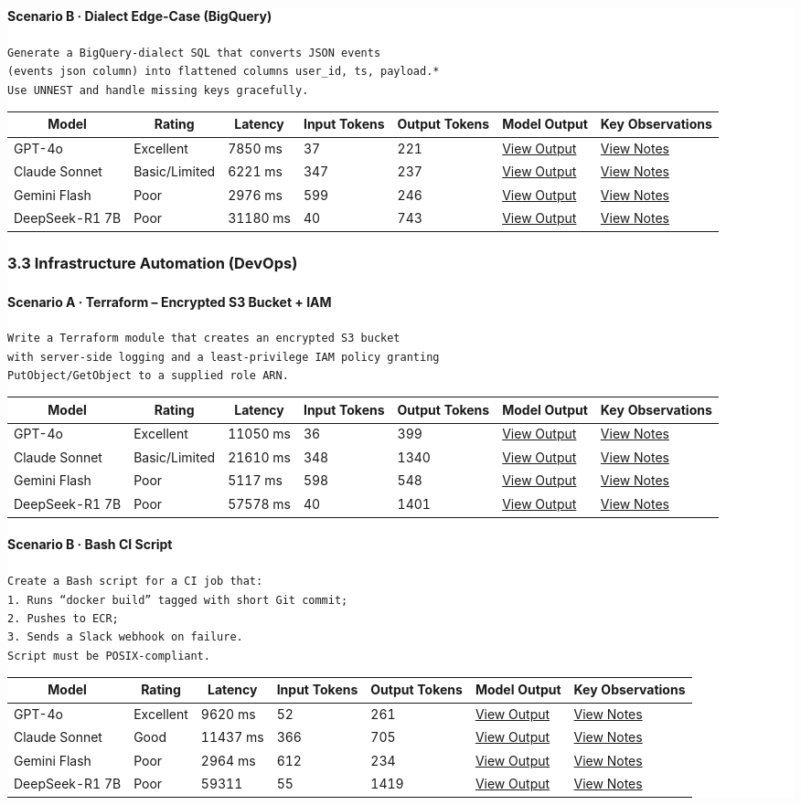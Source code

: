 #### Scenario B · Dialect Edge-Case (BigQuery)

```text
Generate a BigQuery-dialect SQL that converts JSON events
(events json column) into flattened columns user_id, ts, payload.*
Use UNNEST and handle missing keys gracefully.

```

| Model           | Rating | Latency | Input Tokens | Output Tokens | Model Output | Key Observations |
|----------------|--------|-------------|--------------|----------------|-------------------------------|------------------|
| GPT-4o         |Excellent|7850 ms|37|221|[View Output](gpt-4o/sql-generation/scenario-b/output.txt)|[View Notes](gpt-4o/sql-generation/scenario-b/key-observation.md)|
| Claude Sonnet  | Basic/Limited   |     6221 ms        |   347           |    237            |  [View Output](claude-3-7/sql-generation/scenario-b/output.txt)  |     [View Notes](claude-3-7/sql-generation/scenario-b/key-observation.md)             |
| Gemini Flash   |Poor|2976 ms|599|246|[View Output](gemini-1-5-flash/sql-generation/scenario-b/output.txt)|[View Notes](gemini-1-5-flash/sql-generation/scenario-b/key-observation.md)|
| DeepSeek-R1 7B | Poor       |  31180 ms|      40        |      743          |   [View Output](deepseek-r1-7b/sql-generation/scenario-b/output.txt)    |    [View Notes](deepseek-r1-7b/sql-generation/scenario-b/key-observation.md)              |


### 3.3 Infrastructure Automation (DevOps)

#### Scenario A · Terraform – Encrypted S3 Bucket + IAM

```text
Write a Terraform module that creates an encrypted S3 bucket
with server-side logging and a least-privilege IAM policy granting
PutObject/GetObject to a supplied role ARN.
```

| Model           | Rating | Latency | Input Tokens | Output Tokens | Model Output | Key Observations |
|----------------|--------|-------------|--------------|----------------|-------------------------------|------------------|
| GPT-4o         |Excellent|11050 ms|36|399|[View Output](gpt-4o/infra-automation/scenario-a/output.txt)|[View Notes](gpt-4o/infra-automation/scenario-a/key-observation.md)|
| Claude Sonnet  | Basic/Limited   |     21610 ms       |   348           |    1340            |  [View Output](claude-3-7/infra-automation/scenario-a/output.txt)  |     [View Notes](claude-3-7/infra-automation/scenario-a/key-observation.md)             |
| Gemini Flash   |Poor|5117 ms|598|548|[View Output](gemini-1-5-flash/infra-automation/scenario-a/output.txt)|[View Notes](gemini-1-5-flash/infra-automation/scenario-a/key-observation.md)|
| DeepSeek-R1 7B | Poor       |    57578 ms|    40          |   1401             |[View Output](deepseek-r1-7b/infra-automation/scenario-a/output.txt)| [View Notes](deepseek-r1-7b/infra-automation/scenario-a/key-observation.md)|


#### Scenario B · Bash CI Script

```text
Create a Bash script for a CI job that:
1. Runs “docker build” tagged with short Git commit;
2. Pushes to ECR;
3. Sends a Slack webhook on failure.
Script must be POSIX-compliant.
```

| Model           | Rating | Latency | Input Tokens | Output Tokens | Model Output | Key Observations |
|----------------|--------|-------------|--------------|----------------|-------------------------------|------------------|
| GPT-4o         |Excellent|9620 ms|52|261|[View Output](gpt-4o/infra-automation/scenario-b/output.txt)|[View Notes](gpt-4o/infra-automation/scenario-b/key-observation.md)|
| Claude Sonnet  | Good   |     11437 ms       |   366           |    705            |  [View Output](claude-3-7/infra-automation/scenario-b/output.txt)  |     [View Notes](claude-3-7/infra-automation/scenario-b/key-observation.md)             |
| Gemini Flash   |Poor|2964 ms|612|234|[View Output](gemini-1-5-flash/infra-automation/scenario-b/output.txt)|[View Notes](gemini-1-5-flash/infra-automation/scenario-b/key-observation.md)|
| DeepSeek-R1 7B | Poor       |   59311          |   55           |     1419           | [View Output](deepseek-r1-7b/infra-automation/scenario-b/output.txt)| [View Notes](deepseek-r1-7b/infra-automation/scenario-b/key-observation.md)  |
